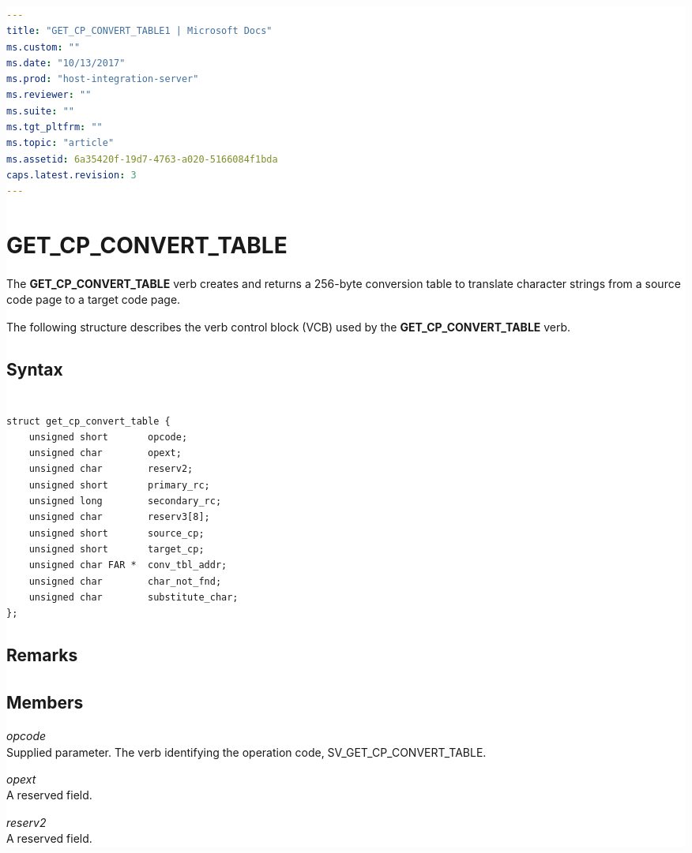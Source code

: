 ```yaml
---
title: "GET_CP_CONVERT_TABLE1 | Microsoft Docs"
ms.custom: ""
ms.date: "10/13/2017"
ms.prod: "host-integration-server"
ms.reviewer: ""
ms.suite: ""
ms.tgt_pltfrm: ""
ms.topic: "article"
ms.assetid: 6a35420f-19d7-4763-a020-5166084f1bda
caps.latest.revision: 3
---
```

# GET_CP_CONVERT_TABLE
The **GET_CP_CONVERT_TABLE** verb creates and returns a 256-byte conversion table to translate character strings from a source code page to a target code page.  
  
 The following structure describes the verb control block (VCB) used by the **GET_CP_CONVERT_TABLE** verb.  
  
## Syntax  
  
```  
  
struct get_cp_convert_table {  
    unsigned short       opcode;  
    unsigned char        opext;  
    unsigned char        reserv2;  
    unsigned short       primary_rc;  
    unsigned long        secondary_rc;  
    unsigned char        reserv3[8];  
    unsigned short       source_cp;  
    unsigned short       target_cp;  
    unsigned char FAR *  conv_tbl_addr;  
    unsigned char        char_not_fnd;  
    unsigned char        substitute_char;  
};  
```  
  
## Remarks  
  
## Members  
 *opcode*  
 Supplied parameter. The verb identifying the operation code, SV_GET_CP_CONVERT_TABLE.  
  
 *opext*  
 A reserved field.  
  
 *reserv2*  
 A reserved field.  
  
